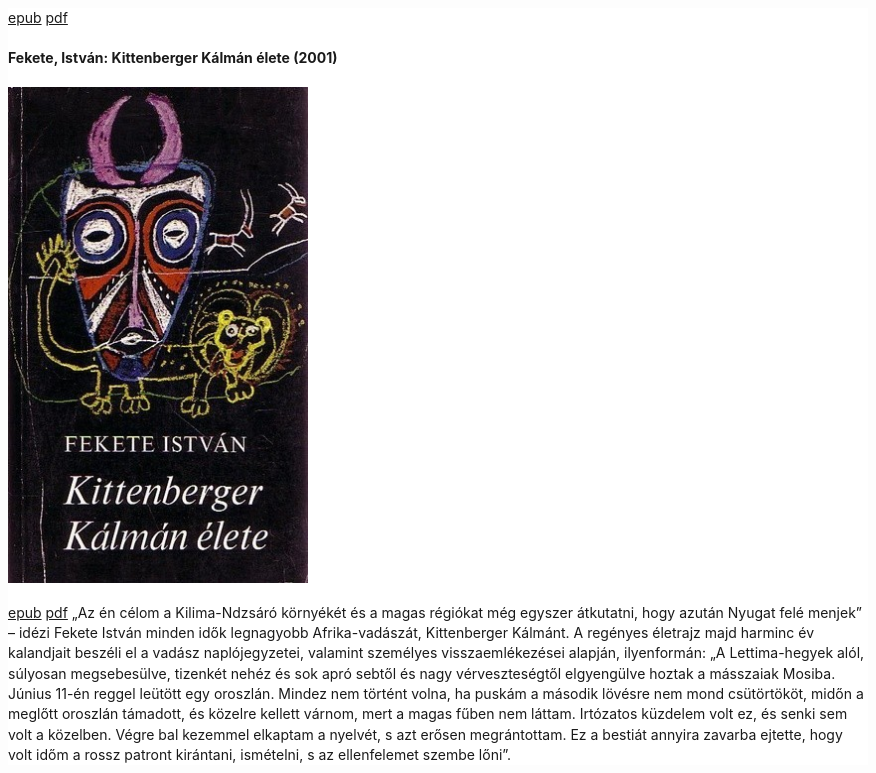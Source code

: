 [epub](https://github.com/BercziSandor/calibre_lib/raw/main/Fekete%2C%20Istvan/Regi%20Karacsony_%20Elbeszelesek%20%28Uj%20Em%20%28737%29/Regi%20Karacsony_%20Elbeszelesek%20%28U%20-%20Fekete%2C%20Istvan.epub) 
 [pdf](https://github.com/BercziSandor/calibre_lib/raw/main/Fekete%2C%20Istvan/Regi%20Karacsony_%20Elbeszelesek%20%28Uj%20Em%20%28737%29/Regi%20Karacsony_%20Elbeszelesek%20%28U%20-%20Fekete%2C%20Istvan.pdf)


#### <a name="id_734">Fekete, István: Kittenberger Kálmán élete (2001)</a>
<img src="https://github.com/BercziSandor/calibre_lib/raw/main/Fekete%2C%20Istvan/Kittenberger%20Kalman%20elete%20%28734%29/cover.jpg" alt="cover" width="300"/>

[epub](https://github.com/BercziSandor/calibre_lib/raw/main/Fekete%2C%20Istvan/Kittenberger%20Kalman%20elete%20%28734%29/Kittenberger%20Kalman%20elete%20-%20Fekete%2C%20Istvan.epub) 
 [pdf](https://github.com/BercziSandor/calibre_lib/raw/main/Fekete%2C%20Istvan/Kittenberger%20Kalman%20elete%20%28734%29/Kittenberger%20Kalman%20elete%20-%20Fekete%2C%20Istvan.pdf)
„Az én célom a Kilima-Ndzsáró környékét és a magas régiókat még egyszer átkutatni, hogy azután Nyugat felé menjek” – idézi Fekete István minden idők legnagyobb Afrika-vadászát, Kittenberger Kálmánt.
A regényes életrajz majd harminc év kalandjait beszéli el a vadász naplójegyzetei, valamint személyes visszaemlékezései alapján, ilyenformán: „A Lettima-hegyek alól, súlyosan megsebesülve, tizenkét nehéz és sok apró sebtől és nagy vérveszteségtől elgyengülve hoztak a másszaiak Mosiba. Június 11-én reggel leütött egy oroszlán. Mindez nem történt volna, ha puskám a második lövésre nem mond csütörtököt, midőn a meglőtt oroszlán támadott, és közelre kellett várnom, mert a magas fűben nem láttam. Irtózatos küzdelem volt ez, és senki sem volt a közelben. Végre bal kezemmel elkaptam a nyelvét, s azt erősen megrántottam. Ez a bestiát annyira zavarba ejtette, hogy volt időm a rossz patront kirántani, ismételni, s az ellenfelemet szembe lőni”.
